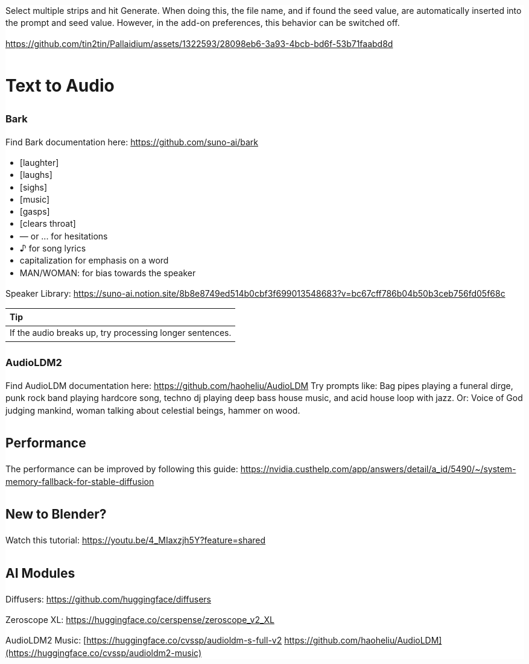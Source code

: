 Select multiple strips and hit Generate. When doing this, the file name, and if found the seed value, are automatically inserted into the prompt and seed value. However, in the add-on preferences, this behavior can be switched off.

https://github.com/tin2tin/Pallaidium/assets/1322593/28098eb6-3a93-4bcb-bd6f-53b71faabd8d

# Text to Audio

### Bark
Find Bark documentation here: https://github.com/suno-ai/bark
* [laughter]
* [laughs]
* [sighs]
* [music]
* [gasps]
* [clears throat]
* — or ... for hesitations
* ♪ for song lyrics
* capitalization for emphasis on a word
* MAN/WOMAN: for bias towards the speaker

Speaker Library: https://suno-ai.notion.site/8b8e8749ed514b0cbf3f699013548683?v=bc67cff786b04b50b3ceb756fd05f68c

Tip           |
:------------- |
If the audio breaks up, try processing longer sentences.      |

### AudioLDM2
Find AudioLDM documentation here: https://github.com/haoheliu/AudioLDM
Try prompts like: Bag pipes playing a funeral dirge, punk rock band playing hardcore song, techno dj playing deep bass house music, and acid house loop with jazz.
Or: Voice of God judging mankind, woman talking about celestial beings, hammer on wood.


## Performance

The performance can be improved by following this guide: https://nvidia.custhelp.com/app/answers/detail/a_id/5490/~/system-memory-fallback-for-stable-diffusion


## New to Blender?

Watch this tutorial: https://youtu.be/4_MIaxzjh5Y?feature=shared


## AI Modules
Diffusers: https://github.com/huggingface/diffusers

Zeroscope XL: https://huggingface.co/cerspense/zeroscope_v2_XL

AudioLDM2 Music: [https://huggingface.co/cvssp/audioldm-s-full-v2 https://github.com/haoheliu/AudioLDM](https://huggingface.co/cvssp/audioldm2-music)
